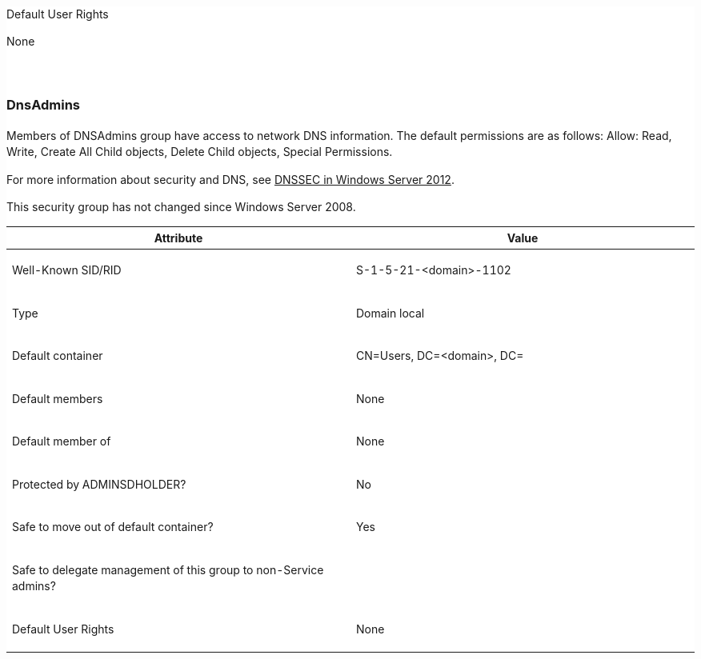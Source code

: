 <td><p>Default User Rights</p></td>
<td><p>None</p></td>
</tr>
</tbody>
</table>

 

### <a href="" id="bkmk-dnsadmins"></a>DnsAdmins

Members of DNSAdmins group have access to network DNS information. The default permissions are as follows: Allow: Read, Write, Create All Child objects, Delete Child objects, Special Permissions.

For more information about security and DNS, see [DNSSEC in Windows Server 2012](https://technet.microsoft.com/library/dn593694(v=ws.11).aspx).

This security group has not changed since Windows Server 2008.

<table>
<colgroup>
<col width="50%" />
<col width="50%" />
</colgroup>
<thead>
<tr class="header">
<th>Attribute</th>
<th>Value</th>
</tr>
</thead>
<tbody>
<tr class="odd">
<td><p>Well-Known SID/RID</p></td>
<td><p>S-1-5-21-&lt;domain&gt;-1102</p></td>
</tr>
<tr class="even">
<td><p>Type</p></td>
<td><p>Domain local</p></td>
</tr>
<tr class="odd">
<td><p>Default container</p></td>
<td><p>CN=Users, DC=&lt;domain&gt;, DC=</p></td>
</tr>
<tr class="even">
<td><p>Default members</p></td>
<td><p>None</p></td>
</tr>
<tr class="odd">
<td><p>Default member of</p></td>
<td><p>None</p></td>
</tr>
<tr class="even">
<td><p>Protected by ADMINSDHOLDER?</p></td>
<td><p>No</p></td>
</tr>
<tr class="odd">
<td><p>Safe to move out of default container?</p></td>
<td><p>Yes</p></td>
</tr>
<tr class="even">
<td><p>Safe to delegate management of this group to non-Service admins?</p></td>
<td><p></p></td>
</tr>
<tr class="odd">
<td><p>Default User Rights</p></td>
<td><p>None</p></td>
</tr>
